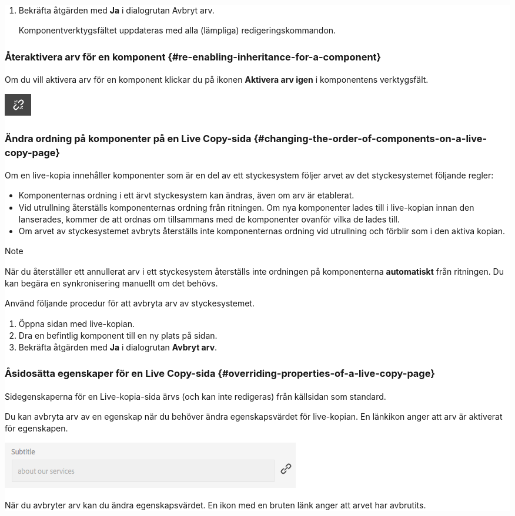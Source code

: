 1. Bekräfta åtgärden med **Ja** i dialogrutan Avbryt arv.

   Komponentverktygsfältet uppdateras med alla (lämpliga) redigeringskommandon.

### Återaktivera arv för en komponent {#re-enabling-inheritance-for-a-component}

Om du vill aktivera arv för en komponent klickar du på ikonen **Aktivera arv igen** i komponentens verktygsfält.

![Återaktivera arv](do-not-localize/chlimage_1-9.png)

### Ändra ordning på komponenter på en Live Copy-sida {#changing-the-order-of-components-on-a-live-copy-page}

Om en live-kopia innehåller komponenter som är en del av ett styckesystem följer arvet av det styckesystemet följande regler:

* Komponenternas ordning i ett ärvt styckesystem kan ändras, även om arv är etablerat.
* Vid utrullning återställs komponenternas ordning från ritningen. Om nya komponenter lades till i live-kopian innan den lanserades, kommer de att ordnas om tillsammans med de komponenter ovanför vilka de lades till.
* Om arvet av styckesystemet avbryts återställs inte komponenternas ordning vid utrullning och förblir som i den aktiva kopian.

>[!NOTE]
>
>När du återställer ett annullerat arv i ett styckesystem återställs inte ordningen på komponenterna **automatiskt** från ritningen. Du kan begära en synkronisering manuellt om det behövs.

Använd följande procedur för att avbryta arv av styckesystemet.

1. Öppna sidan med live-kopian.
1. Dra en befintlig komponent till en ny plats på sidan.
1. Bekräfta åtgärden med **Ja** i dialogrutan **Avbryt arv**.

### Åsidosätta egenskaper för en Live Copy-sida {#overriding-properties-of-a-live-copy-page}

Sidegenskaperna för en Live-kopia-sida ärvs (och kan inte redigeras) från källsidan som standard.

Du kan avbryta arv av en egenskap när du behöver ändra egenskapsvärdet för live-kopian. En länkikon anger att arv är aktiverat för egenskapen.

![Avbryt arv av egenskap](assets/chlimage_1-231.png)

När du avbryter arv kan du ändra egenskapsvärdet. En ikon med en bruten länk anger att arvet har avbrutits.
